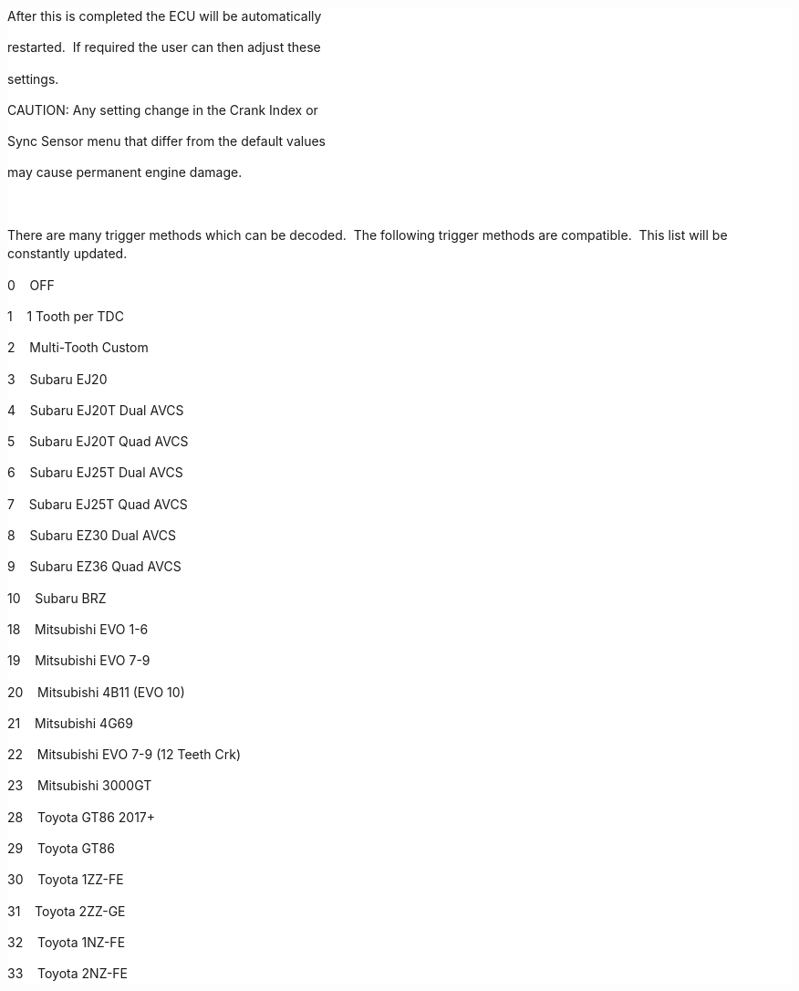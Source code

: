 
After this is completed the ECU will be automatically

restarted.&nbsp; If required the user can then adjust these&nbsp;

settings.


CAUTION: Any setting change in the Crank Index or

Sync Sensor menu that differ from the default values

may cause permanent engine damage.

&nbsp;&nbsp;

There are many trigger methods which can be decoded.&nbsp; The following trigger methods are compatible.&nbsp; This list will be constantly updated.


&#48;&nbsp; &nbsp; OFF &nbsp; &nbsp;

&#49;&nbsp; &nbsp; 1 Tooth per TDC &nbsp; &nbsp;

&#50;&nbsp; &nbsp; Multi-Tooth Custom &nbsp; &nbsp;

&#51;&nbsp; &nbsp; Subaru EJ20 &nbsp; &nbsp;

&#52;&nbsp; &nbsp; Subaru EJ20T Dual AVCS &nbsp; &nbsp;

&#53;&nbsp; &nbsp; Subaru EJ20T Quad AVCS &nbsp; &nbsp;

&#54;&nbsp; &nbsp; Subaru EJ25T Dual AVCS &nbsp; &nbsp;

&#55;&nbsp; &nbsp; Subaru EJ25T Quad AVCS &nbsp; &nbsp;

&#56;&nbsp; &nbsp; Subaru EZ30 Dual AVCS &nbsp; &nbsp;

&#57;&nbsp; &nbsp; Subaru EZ36 Quad AVCS &nbsp; &nbsp;

&#49;0&nbsp; &nbsp; Subaru BRZ &nbsp; &nbsp;

&#49;8&nbsp; &nbsp; Mitsubishi EVO 1-6 &nbsp; &nbsp;

&#49;9&nbsp; &nbsp; Mitsubishi EVO 7-9 &nbsp; &nbsp;

&#50;0&nbsp; &nbsp; Mitsubishi 4B11 (EVO 10) &nbsp; &nbsp;

&#50;1&nbsp; &nbsp; Mitsubishi 4G69 &nbsp; &nbsp;

&#50;2&nbsp; &nbsp; Mitsubishi EVO 7-9 (12 Teeth Crk) &nbsp; &nbsp;

&#50;3&nbsp; &nbsp; Mitsubishi 3000GT &nbsp; &nbsp;

&#50;8&nbsp; &nbsp; Toyota GT86 2017+ &nbsp; &nbsp;

&#50;9&nbsp; &nbsp; Toyota GT86 &nbsp; &nbsp;

&#51;0&nbsp; &nbsp; Toyota 1ZZ-FE &nbsp; &nbsp;

&#51;1&nbsp; &nbsp; Toyota 2ZZ-GE &nbsp; &nbsp;

&#51;2&nbsp; &nbsp; Toyota 1NZ-FE &nbsp; &nbsp;

&#51;3&nbsp; &nbsp; Toyota 2NZ-FE &nbsp; &nbsp;
